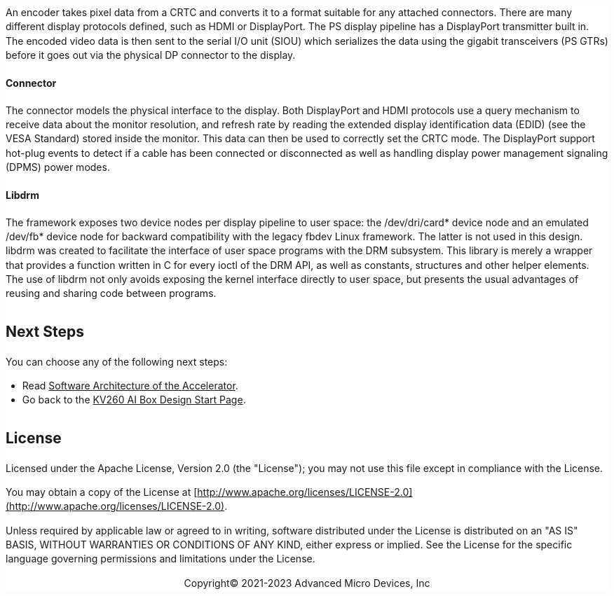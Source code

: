 An encoder takes pixel data from a CRTC and converts it to a format suitable for any attached connectors. There are many different display protocols defined, such as HDMI or DisplayPort. The PS display pipeline has a DisplayPort transmitter built in. The encoded video data is then sent to the serial I/O unit (SIOU) which serializes the data using the gigabit transceivers (PS GTRs) before it goes out via the physical DP connector to the display.

#### Connector

The connector models the physical interface to the display. Both DisplayPort and HDMI protocols use a query mechanism to receive data about the monitor resolution, and refresh rate by reading the extended display identification data (EDID) (see the VESA Standard) stored inside the monitor. This data can then be used to correctly set the CRTC mode. The DisplayPort support hot-plug events to detect if a cable has been connected or disconnected as well as handling display power management signaling (DPMS) power modes.

#### Libdrm

The framework exposes two device nodes per display pipeline to user space: the /dev/dri/card* device node and an emulated /dev/fb* device node for backward compatibility with the legacy fbdev Linux framework. The latter is not used in this design. libdrm was created to facilitate the interface of user space programs with the DRM subsystem. This library is merely a wrapper that provides a function written in C for every ioctl of the DRM API, as well as constants, structures and other helper elements. The use of libdrm not only avoids exposing the kernel interface directly to user space, but presents the usual advantages of reusing and sharing code between programs.

## Next Steps

You can choose any of the following next steps:

* Read [Software Architecture of the Accelerator](sw_arch_accel_aib.md).
* Go back to the [KV260 AI Box Design Start Page](../aibox-dist_landing).

## License

Licensed under the Apache License, Version 2.0 (the "License"); you may not use this file except in compliance with the License.

You may obtain a copy of the License at
[http://www.apache.org/licenses/LICENSE-2.0](http://www.apache.org/licenses/LICENSE-2.0).

Unless required by applicable law or agreed to in writing, software distributed under the License is distributed on an "AS IS" BASIS, WITHOUT WARRANTIES OR CONDITIONS OF ANY KIND, either express or implied. See the License for the specific language governing permissions and limitations under the License.

<p align="center">Copyright&copy; 2021-2023 Advanced Micro Devices, Inc</p>
